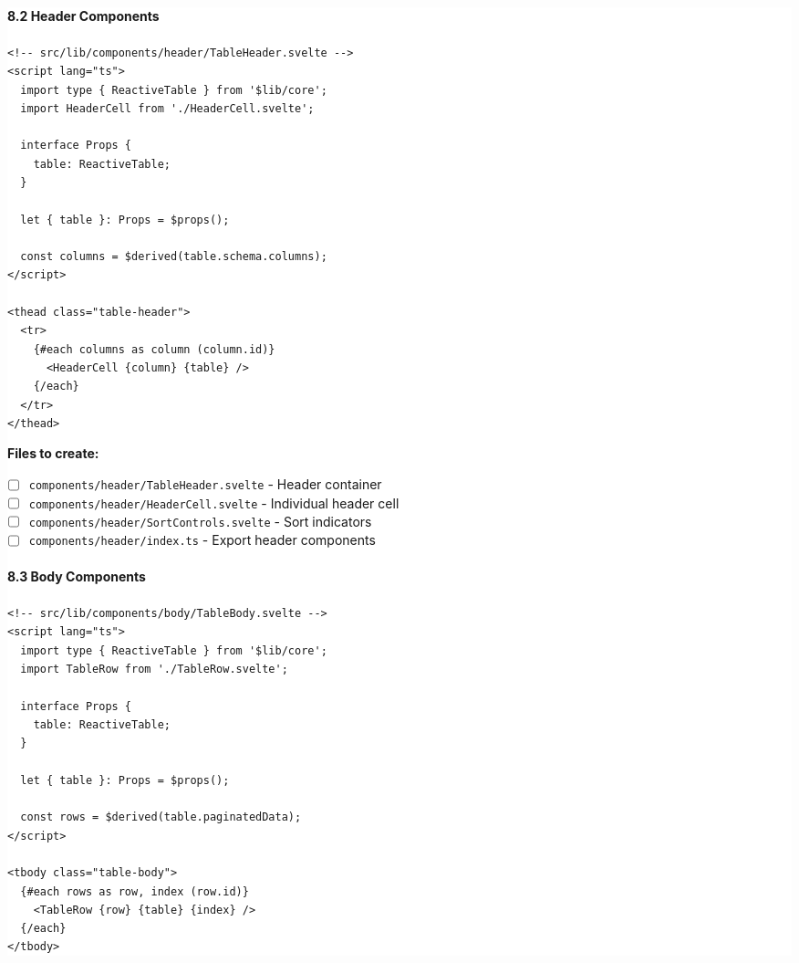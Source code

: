 #### 8.2 Header Components
```svelte
<!-- src/lib/components/header/TableHeader.svelte -->
<script lang="ts">
  import type { ReactiveTable } from '$lib/core';
  import HeaderCell from './HeaderCell.svelte';
  
  interface Props {
    table: ReactiveTable;
  }
  
  let { table }: Props = $props();
  
  const columns = $derived(table.schema.columns);
</script>

<thead class="table-header">
  <tr>
    {#each columns as column (column.id)}
      <HeaderCell {column} {table} />
    {/each}
  </tr>
</thead>
```

**Files to create:**
- [ ] `components/header/TableHeader.svelte` - Header container
- [ ] `components/header/HeaderCell.svelte` - Individual header cell
- [ ] `components/header/SortControls.svelte` - Sort indicators
- [ ] `components/header/index.ts` - Export header components

#### 8.3 Body Components
```svelte
<!-- src/lib/components/body/TableBody.svelte -->
<script lang="ts">
  import type { ReactiveTable } from '$lib/core';
  import TableRow from './TableRow.svelte';
  
  interface Props {
    table: ReactiveTable;
  }
  
  let { table }: Props = $props();
  
  const rows = $derived(table.paginatedData);
</script>

<tbody class="table-body">
  {#each rows as row, index (row.id)}
    <TableRow {row} {table} {index} />
  {/each}
</tbody>
```
